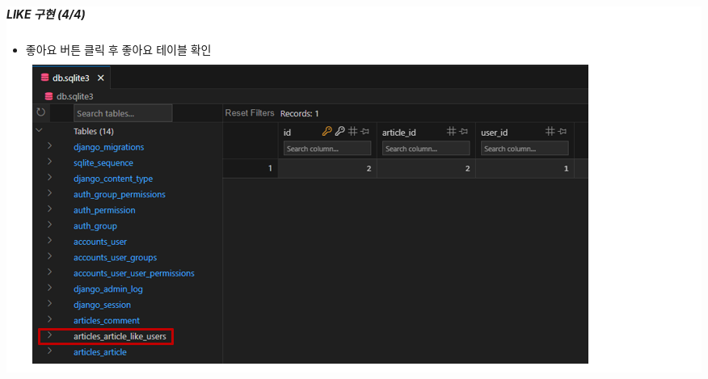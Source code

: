##### LIKE 구현 (4/4)
- 좋아요 버튼 클릭 후 좋아요 테이블 확인
![](assets/15.%20Many%20to%20many%20relationship-18.png)